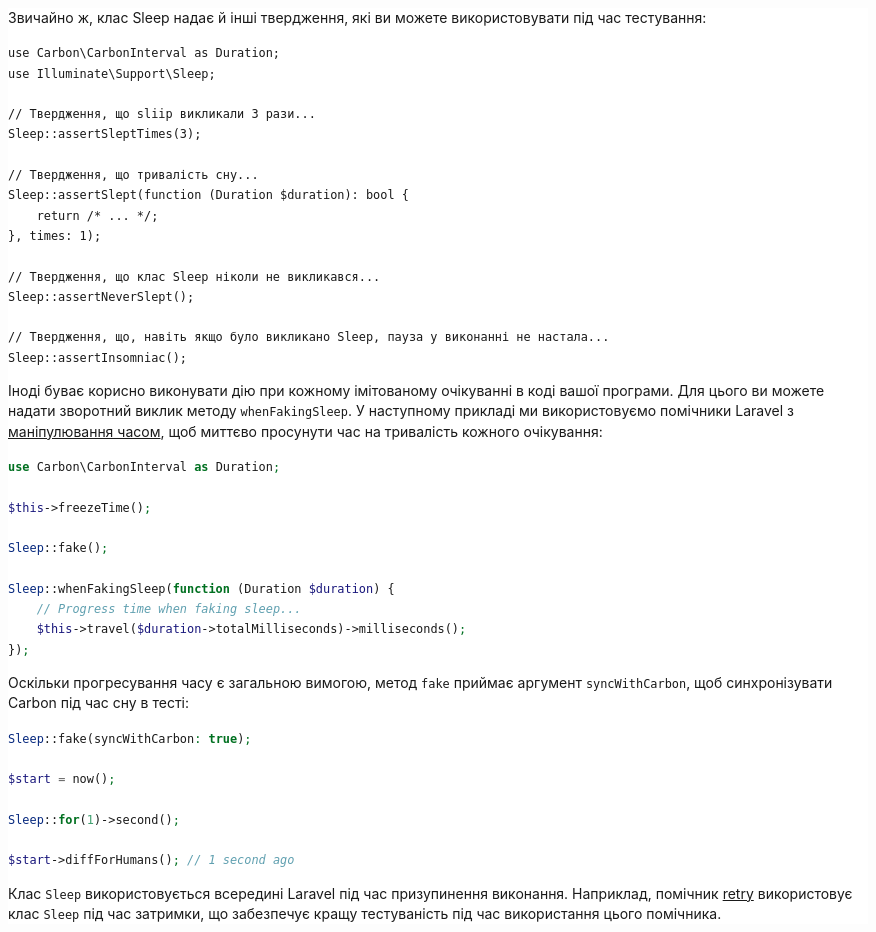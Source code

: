 Звичайно ж, клас Sleep надає й інші твердження, які ви можете використовувати під час тестування:


    use Carbon\CarbonInterval as Duration;
    use Illuminate\Support\Sleep;

    // Твердження, що sliip викликали 3 рази...
    Sleep::assertSleptTimes(3);

    // Твердження, що тривалість сну... 
    Sleep::assertSlept(function (Duration $duration): bool {
        return /* ... */;
    }, times: 1);

    // Твердження, що клас Sleep ніколи не викликався...
    Sleep::assertNeverSlept();

    // Твердження, що, навіть якщо було викликано Sleep, пауза у виконанні не настала...
    Sleep::assertInsomniac();

Іноді буває корисно виконувати дію при кожному імітованому очікуванні в коді вашої програми. Для цього ви можете надати зворотний виклик методу `whenFakingSleep`. У наступному прикладі ми використовуємо помічники Laravel з [маніпулювання часом](/docs/{{version}}/mocking#interacting-with-time), щоб миттєво просунути час на тривалість кожного очікування:

```php
use Carbon\CarbonInterval as Duration;

$this->freezeTime();

Sleep::fake();

Sleep::whenFakingSleep(function (Duration $duration) {
    // Progress time when faking sleep...
    $this->travel($duration->totalMilliseconds)->milliseconds();
});
```

Оскільки прогресування часу є загальною вимогою, метод `fake` приймає аргумент `syncWithCarbon`, щоб синхронізувати Carbon під час сну в тесті:

```php
Sleep::fake(syncWithCarbon: true);

$start = now();

Sleep::for(1)->second();

$start->diffForHumans(); // 1 second ago
```

Клас `Sleep` використовується всередині Laravel під час призупинення виконання. Наприклад, помічник [retry](#method-retry) використовує клас `Sleep` під час затримки, що забезпечує кращу тестуваність під час використання цього помічника.
